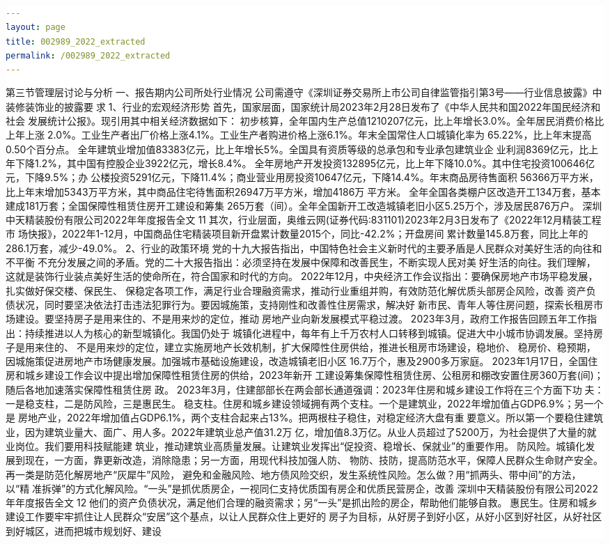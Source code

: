 ```yaml
---
layout: page
title: 002989_2022_extracted
permalink: /002989_2022_extracted
---
```


第三节管理层讨论与分析
一、报告期内公司所处行业情况
公司需遵守《深圳证券交易所上市公司自律监管指引第3号——行业信息披露》中装修装饰业的披露要
求
1、行业的宏观经济形势
首先，国家层面，国家统计局2023年2月28日发布了《中华人民共和国2022年国民经济和社会
发展统计公报》。现引用其中相关经济数据如下：
初步核算，全年国内生产总值1210207亿元，比上年增长3.0%。全年居民消费价格比上年上涨
2.0%。工业生产者出厂价格上涨4.1%。工业生产者购进价格上涨6.1%。年末全国常住人口城镇化率为
65.22%，比上年末提高0.50个百分点。
全年建筑业增加值83383亿元，比上年增长5%。全国具有资质等级的总承包和专业承包建筑业企
业利润8369亿元，比上年下降1.2%，其中国有控股企业3922亿元，增长8.4%。
全年房地产开发投资132895亿元，比上年下降10.0%。其中住宅投资100646亿元，下降9.5%；办
公楼投资5291亿元，下降11.4%；商业营业用房投资10647亿元，下降14.4%。年末商品房待售面积
56366万平方米，比上年末增加5343万平方米，其中商品住宅待售面积26947万平方米，增加4186万
平方米。
全年全国各类棚户区改造开工134万套，基本建成181万套；全国保障性租赁住房开工建设和筹集
265万套（间）。全年全国新开工改造城镇老旧小区5.25万个，涉及居民876万户。
深圳中天精装股份有限公司2022年年度报告全文
11
其次，行业层面，奥维云网(证券代码:831101)2023年2月3日发布了《2022年12月精装工程市
场快报》，2022年1-12月，中国商品住宅精装项目新开盘累计数量2015个，同比-42.2%；开盘房间
累计数量145.8万套，同比上年的286.1万套，减少-49.0%。
2、行业的政策环境
党的十九大报告指出，中国特色社会主义新时代的主要矛盾是人民群众对美好生活的向往和不平衡
不充分发展之间的矛盾。党的二十大报告指出：必须坚持在发展中保障和改善民生，不断实现人民对美
好生活的向往。我们理解，这就是装饰行业装点美好生活的使命所在，符合国家和时代的方向。
2022年12月，中央经济工作会议指出：要确保房地产市场平稳发展，扎实做好保交楼、保民生、
保稳定各项工作，满足行业合理融资需求，推动行业重组并购，有效防范化解优质头部房企风险，改善
资产负债状况，同时要坚决依法打击违法犯罪行为。要因城施策，支持刚性和改善性住房需求，解决好
新市民、青年人等住房问题，探索长租房市场建设。要坚持房子是用来住的、不是用来炒的定位，推动
房地产业向新发展模式平稳过渡。
2023年3月，政府工作报告回顾五年工作指出：持续推进以人为核心的新型城镇化。我国仍处于
城镇化进程中，每年有上千万农村人口转移到城镇。促进大中小城市协调发展。坚持房子是用来住的、
不是用来炒的定位，建立实施房地产长效机制，扩大保障性住房供给，推进长租房市场建设，稳地价、
稳房价、稳预期，因城施策促进房地产市场健康发展。加强城市基础设施建设，改造城镇老旧小区
16.7万个，惠及2900多万家庭。
2023年1月17日，全国住房和城乡建设工作会议中提出增加保障性租赁住房的供给，2023年新开
工建设筹集保障性租赁住房、公租房和棚改安置住房360万套(间)；随后各地加速落实保障性租赁住房
政。
2023年3月，住建部部长在两会部长通道强调：2023年住房和城乡建设工作将在三个方面下功
夫：一是稳支柱，二是防风险，三是惠民生。
稳支柱。住房和城乡建设领域拥有两个支柱。一个是建筑业，2022年增加值占GDP6.9%；另一个是
房地产业，2022年增加值占GDP6.1%，两个支柱合起来占13%。把两根柱子稳住，对稳定经济大盘有重
要意义。所以第一个要稳住建筑业，因为建筑业量大、面广、用人多。2022年建筑业总产值31.2万
亿，增加值8.3万亿。从业人员超过了5200万，为社会提供了大量的就业岗位。我们要用科技赋能建
筑业，推动建筑业高质量发展。让建筑业发挥出“促投资、稳增长、保就业”的重要作用。
防风险。城镇化发展到现在，一方面，靠更新改造，消除隐患；另一方面，用现代科技加强人防、
物防、技防，提高防范水平，保障人民群众生命财产安全。再一类是防范化解房地产“灰犀牛”风险，
避免和金融风险、地方债风险交织，发生系统性风险。怎么做？用“抓两头、带中间”的方法，以“精
准拆弹”的方式化解风险。“一头”是抓优质房企，一视同仁支持优质国有房企和优质民营房企，改善
深圳中天精装股份有限公司2022年年度报告全文
12
他们的资产负债状况，满足他们合理的融资需求；另“一头”是抓出险的房企，帮助他们能够自救。
惠民生。住房和城乡建设工作要牢牢抓住让人民群众“安居”这个基点，以让人民群众住上更好的
房子为目标，从好房子到好小区，从好小区到好社区，从好社区到好城区，进而把城市规划好、建设